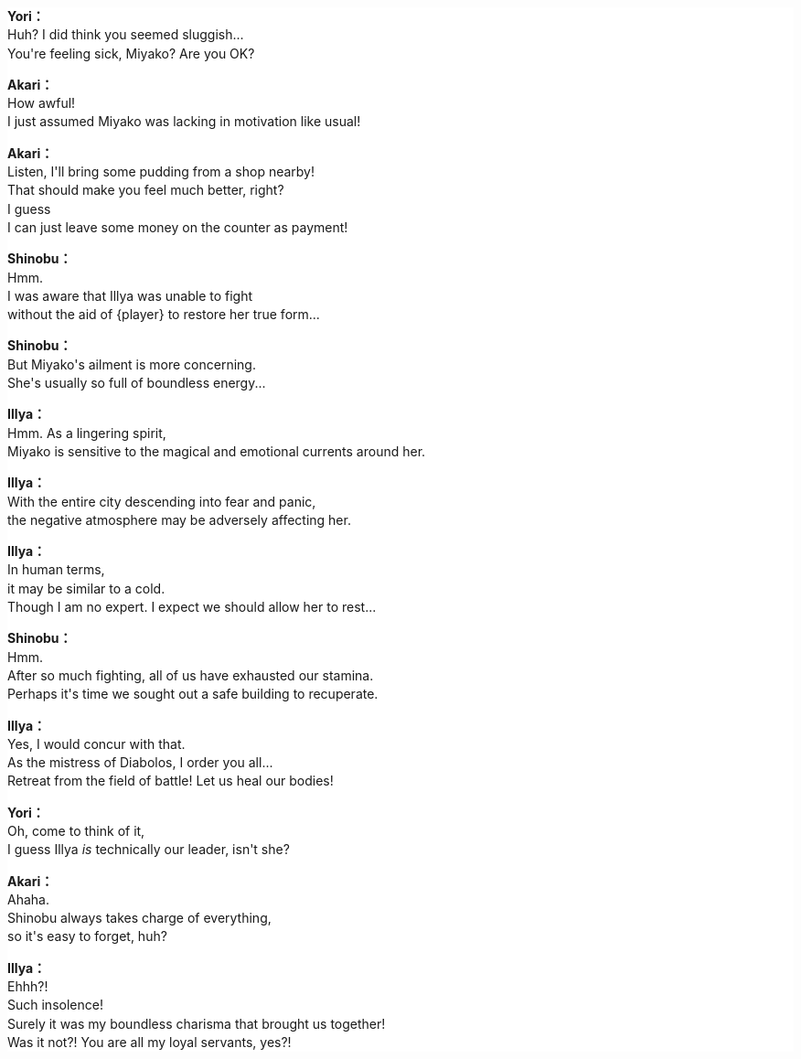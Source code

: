 **Yori：**  
Huh? I did think you seemed sluggish...  
You're feeling sick, Miyako? Are you OK?  
  
**Akari：**  
How awful!  
I just assumed Miyako was lacking in motivation like usual!  
  
**Akari：**  
Listen, I'll bring some pudding from a shop nearby!  
That should make you feel much better, right?  
I guess  
 I can just leave some money on the counter as payment!  
  
**Shinobu：**  
Hmm.  
I was aware that Illya was unable to fight  
without the aid of {player} to restore her true form...  
  
**Shinobu：**  
But Miyako's ailment is more concerning.  
She's usually so full of boundless energy...  
  
**Illya：**  
Hmm. As a lingering spirit,  
Miyako is sensitive to the magical and emotional currents around her.  
  
**Illya：**  
With the entire city descending into fear and panic,  
the negative atmosphere may be adversely affecting her.  
  
**Illya：**  
In human terms,  
 it may be similar to a cold.  
Though I am no expert. I expect we should allow her to rest...  
  
**Shinobu：**  
Hmm.  
 After so much fighting, all of us have exhausted our stamina.  
Perhaps it's time we sought out a safe building to recuperate.  
  
**Illya：**  
Yes, I would concur with that.  
As the mistress of Diabolos, I order you all...  
Retreat from the field of battle! Let us heal our bodies!  
  
**Yori：**  
Oh, come to think of it,  
I guess Illya *is* technically our leader, isn't she?  
  
**Akari：**  
Ahaha.  
Shinobu always takes charge of everything,  
so it's easy to forget, huh?  
  
**Illya：**  
Ehhh?!  
 Such insolence!  
Surely it was my boundless charisma that brought us together!  
Was it not?! You are all my loyal servants, yes?!  
  